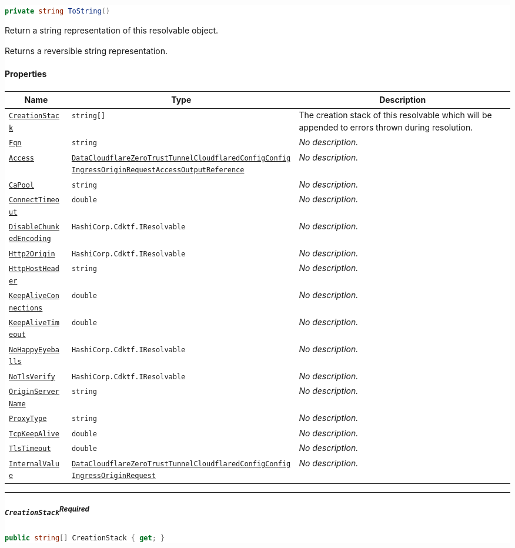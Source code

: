 ```csharp
private string ToString()
```

Return a string representation of this resolvable object.

Returns a reversible string representation.


#### Properties <a name="Properties" id="Properties"></a>

| **Name** | **Type** | **Description** |
| --- | --- | --- |
| <code><a href="#@cdktf/provider-cloudflare.dataCloudflareZeroTrustTunnelCloudflaredConfig.DataCloudflareZeroTrustTunnelCloudflaredConfigConfigIngressOriginRequestOutputReference.property.creationStack">CreationStack</a></code> | <code>string[]</code> | The creation stack of this resolvable which will be appended to errors thrown during resolution. |
| <code><a href="#@cdktf/provider-cloudflare.dataCloudflareZeroTrustTunnelCloudflaredConfig.DataCloudflareZeroTrustTunnelCloudflaredConfigConfigIngressOriginRequestOutputReference.property.fqn">Fqn</a></code> | <code>string</code> | *No description.* |
| <code><a href="#@cdktf/provider-cloudflare.dataCloudflareZeroTrustTunnelCloudflaredConfig.DataCloudflareZeroTrustTunnelCloudflaredConfigConfigIngressOriginRequestOutputReference.property.access">Access</a></code> | <code><a href="#@cdktf/provider-cloudflare.dataCloudflareZeroTrustTunnelCloudflaredConfig.DataCloudflareZeroTrustTunnelCloudflaredConfigConfigIngressOriginRequestAccessOutputReference">DataCloudflareZeroTrustTunnelCloudflaredConfigConfigIngressOriginRequestAccessOutputReference</a></code> | *No description.* |
| <code><a href="#@cdktf/provider-cloudflare.dataCloudflareZeroTrustTunnelCloudflaredConfig.DataCloudflareZeroTrustTunnelCloudflaredConfigConfigIngressOriginRequestOutputReference.property.caPool">CaPool</a></code> | <code>string</code> | *No description.* |
| <code><a href="#@cdktf/provider-cloudflare.dataCloudflareZeroTrustTunnelCloudflaredConfig.DataCloudflareZeroTrustTunnelCloudflaredConfigConfigIngressOriginRequestOutputReference.property.connectTimeout">ConnectTimeout</a></code> | <code>double</code> | *No description.* |
| <code><a href="#@cdktf/provider-cloudflare.dataCloudflareZeroTrustTunnelCloudflaredConfig.DataCloudflareZeroTrustTunnelCloudflaredConfigConfigIngressOriginRequestOutputReference.property.disableChunkedEncoding">DisableChunkedEncoding</a></code> | <code>HashiCorp.Cdktf.IResolvable</code> | *No description.* |
| <code><a href="#@cdktf/provider-cloudflare.dataCloudflareZeroTrustTunnelCloudflaredConfig.DataCloudflareZeroTrustTunnelCloudflaredConfigConfigIngressOriginRequestOutputReference.property.http2Origin">Http2Origin</a></code> | <code>HashiCorp.Cdktf.IResolvable</code> | *No description.* |
| <code><a href="#@cdktf/provider-cloudflare.dataCloudflareZeroTrustTunnelCloudflaredConfig.DataCloudflareZeroTrustTunnelCloudflaredConfigConfigIngressOriginRequestOutputReference.property.httpHostHeader">HttpHostHeader</a></code> | <code>string</code> | *No description.* |
| <code><a href="#@cdktf/provider-cloudflare.dataCloudflareZeroTrustTunnelCloudflaredConfig.DataCloudflareZeroTrustTunnelCloudflaredConfigConfigIngressOriginRequestOutputReference.property.keepAliveConnections">KeepAliveConnections</a></code> | <code>double</code> | *No description.* |
| <code><a href="#@cdktf/provider-cloudflare.dataCloudflareZeroTrustTunnelCloudflaredConfig.DataCloudflareZeroTrustTunnelCloudflaredConfigConfigIngressOriginRequestOutputReference.property.keepAliveTimeout">KeepAliveTimeout</a></code> | <code>double</code> | *No description.* |
| <code><a href="#@cdktf/provider-cloudflare.dataCloudflareZeroTrustTunnelCloudflaredConfig.DataCloudflareZeroTrustTunnelCloudflaredConfigConfigIngressOriginRequestOutputReference.property.noHappyEyeballs">NoHappyEyeballs</a></code> | <code>HashiCorp.Cdktf.IResolvable</code> | *No description.* |
| <code><a href="#@cdktf/provider-cloudflare.dataCloudflareZeroTrustTunnelCloudflaredConfig.DataCloudflareZeroTrustTunnelCloudflaredConfigConfigIngressOriginRequestOutputReference.property.noTlsVerify">NoTlsVerify</a></code> | <code>HashiCorp.Cdktf.IResolvable</code> | *No description.* |
| <code><a href="#@cdktf/provider-cloudflare.dataCloudflareZeroTrustTunnelCloudflaredConfig.DataCloudflareZeroTrustTunnelCloudflaredConfigConfigIngressOriginRequestOutputReference.property.originServerName">OriginServerName</a></code> | <code>string</code> | *No description.* |
| <code><a href="#@cdktf/provider-cloudflare.dataCloudflareZeroTrustTunnelCloudflaredConfig.DataCloudflareZeroTrustTunnelCloudflaredConfigConfigIngressOriginRequestOutputReference.property.proxyType">ProxyType</a></code> | <code>string</code> | *No description.* |
| <code><a href="#@cdktf/provider-cloudflare.dataCloudflareZeroTrustTunnelCloudflaredConfig.DataCloudflareZeroTrustTunnelCloudflaredConfigConfigIngressOriginRequestOutputReference.property.tcpKeepAlive">TcpKeepAlive</a></code> | <code>double</code> | *No description.* |
| <code><a href="#@cdktf/provider-cloudflare.dataCloudflareZeroTrustTunnelCloudflaredConfig.DataCloudflareZeroTrustTunnelCloudflaredConfigConfigIngressOriginRequestOutputReference.property.tlsTimeout">TlsTimeout</a></code> | <code>double</code> | *No description.* |
| <code><a href="#@cdktf/provider-cloudflare.dataCloudflareZeroTrustTunnelCloudflaredConfig.DataCloudflareZeroTrustTunnelCloudflaredConfigConfigIngressOriginRequestOutputReference.property.internalValue">InternalValue</a></code> | <code><a href="#@cdktf/provider-cloudflare.dataCloudflareZeroTrustTunnelCloudflaredConfig.DataCloudflareZeroTrustTunnelCloudflaredConfigConfigIngressOriginRequest">DataCloudflareZeroTrustTunnelCloudflaredConfigConfigIngressOriginRequest</a></code> | *No description.* |

---

##### `CreationStack`<sup>Required</sup> <a name="CreationStack" id="@cdktf/provider-cloudflare.dataCloudflareZeroTrustTunnelCloudflaredConfig.DataCloudflareZeroTrustTunnelCloudflaredConfigConfigIngressOriginRequestOutputReference.property.creationStack"></a>

```csharp
public string[] CreationStack { get; }
```

